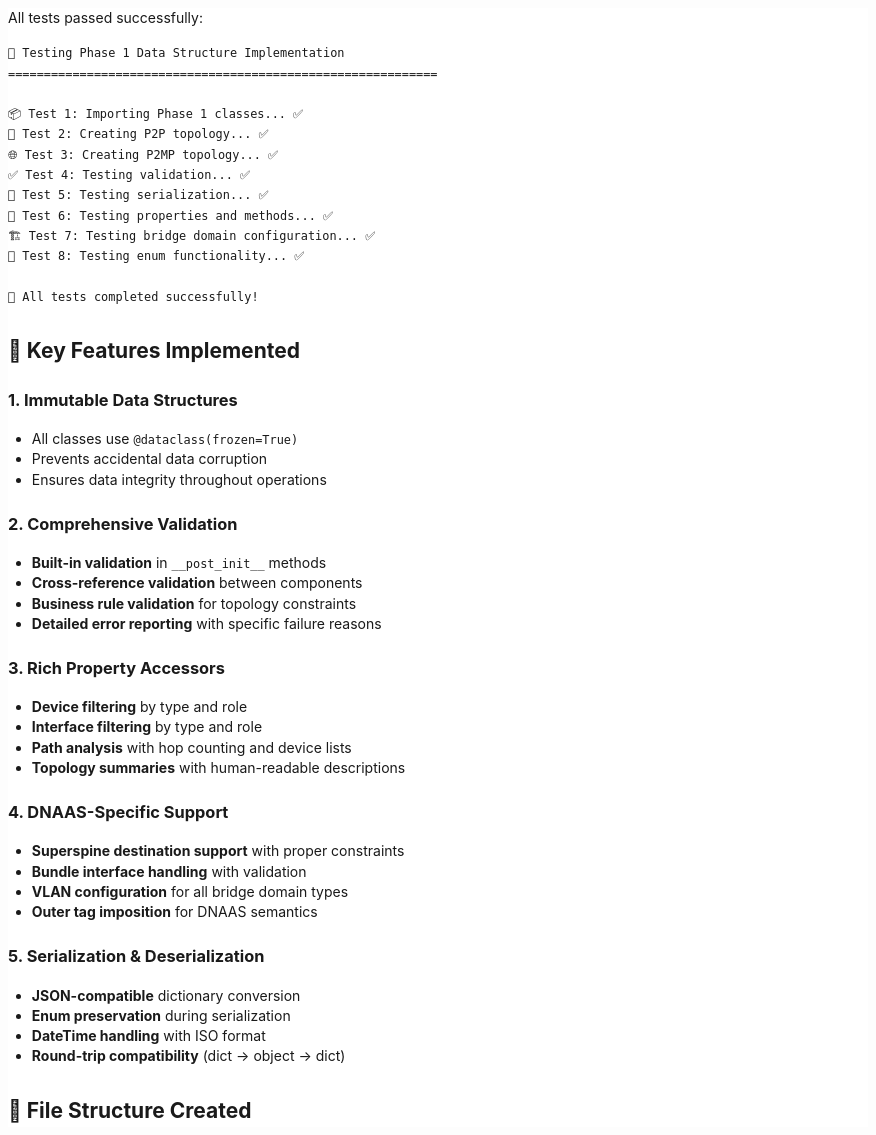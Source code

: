 All tests passed successfully:

```
🧪 Testing Phase 1 Data Structure Implementation
============================================================

📦 Test 1: Importing Phase 1 classes... ✅
🔗 Test 2: Creating P2P topology... ✅  
🌐 Test 3: Creating P2MP topology... ✅
✅ Test 4: Testing validation... ✅
💾 Test 5: Testing serialization... ✅
🔧 Test 6: Testing properties and methods... ✅
🏗️ Test 7: Testing bridge domain configuration... ✅
🔢 Test 8: Testing enum functionality... ✅

🎉 All tests completed successfully!
```

## 🔧 **Key Features Implemented**

### **1. Immutable Data Structures**
- All classes use `@dataclass(frozen=True)`
- Prevents accidental data corruption
- Ensures data integrity throughout operations

### **2. Comprehensive Validation**
- **Built-in validation** in `__post_init__` methods
- **Cross-reference validation** between components
- **Business rule validation** for topology constraints
- **Detailed error reporting** with specific failure reasons

### **3. Rich Property Accessors**
- **Device filtering** by type and role
- **Interface filtering** by type and role
- **Path analysis** with hop counting and device lists
- **Topology summaries** with human-readable descriptions

### **4. DNAAS-Specific Support**
- **Superspine destination support** with proper constraints
- **Bundle interface handling** with validation
- **VLAN configuration** for all bridge domain types
- **Outer tag imposition** for DNAAS semantics

### **5. Serialization & Deserialization**
- **JSON-compatible** dictionary conversion
- **Enum preservation** during serialization
- **DateTime handling** with ISO format
- **Round-trip compatibility** (dict → object → dict)

## 📁 **File Structure Created**
